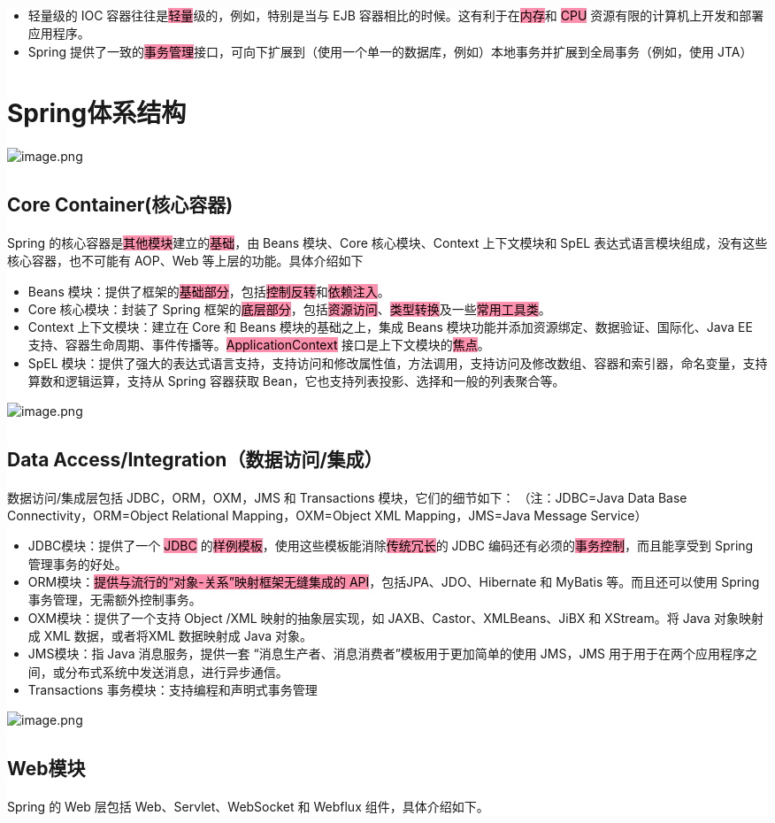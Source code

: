 - 轻量级的 IOC 容器往往是<mark style="background: #FF5582A6;">轻量</mark>级的，例如，特别是当与 EJB 容器相比的时候。这有利于在<mark style="background: #FF5582A6;">内存</mark>和 <mark style="background: #FF5582A6;">CPU</mark> 资源有限的计算机上开发和部署应用程序。
- Spring 提供了一致的<mark style="background: #FF5582A6;">事务管理</mark>接口，可向下扩展到（使用一个单一的数据库，例如）本地事务并扩展到全局事务（例如，使用 JTA）

# Spring体系结构

![image.png](https://raw.githubusercontent.com/guchaolong/articleImgs/master/20230913102000.png)

## Core Container(核心容器)

Spring 的核心容器是<mark style="background: #FF5582A6;">其他模块</mark>建立的<mark style="background: #FF5582A6;">基础</mark>，由 Beans 模块、Core 核心模块、Context 上下文模块和 SpEL 表达式语言模块组成，没有这些核心容器，也不可能有 AOP、Web 等上层的功能。具体介绍如下 

* Beans 模块：提供了框架的<mark style="background: #FF5582A6;">基础部分</mark>，包括<mark style="background: #FF5582A6;">控制反转</mark>和<mark style="background: #FF5582A6;">依赖注入</mark>。
* Core 核心模块：封装了 Spring 框架的<mark style="background: #FF5582A6;">底层部分</mark>，包括<mark style="background: #FF5582A6;">资源访问</mark>、<mark style="background: #FF5582A6;">类型转换</mark>及一些<mark style="background: #FF5582A6;">常用工具类</mark>。
* Context 上下文模块：建立在 Core 和 Beans 模块的基础之上，集成 Beans 模块功能并添加资源绑定、数据验证、国际化、Java EE 支持、容器生命周期、事件传播等。<mark style="background: #FF5582A6;">ApplicationContext</mark> 接口是上下文模块的<mark style="background: #FF5582A6;">焦点</mark>。
* SpEL 模块：提供了强大的表达式语言支持，支持访问和修改属性值，方法调用，支持访问及修改数组、容器和索引器，命名变量，支持算数和逻辑运算，支持从 Spring 容器获取 Bean，它也支持列表投影、选择和一般的列表聚合等。

![image.png](https://raw.githubusercontent.com/guchaolong/articleImgs/master/20230913103630.png)


## Data Access/Integration（数据访问/集成）


数据访问/集成层包括 JDBC，ORM，OXM，JMS 和 Transactions 模块，它们的细节如下：
（注：JDBC=Java Data Base Connectivity，ORM=Object Relational Mapping，OXM=Object XML Mapping，JMS=Java Message Service）  

* JDBC模块：提供了一个 <mark style="background: #FF5582A6;">JDBC</mark> 的<mark style="background: #FF5582A6;">样例模板</mark>，使用这些模板能消除<mark style="background: #FF5582A6;">传统冗长</mark>的 JDBC 编码还有必须的<mark style="background: #FF5582A6;">事务控制</mark>，而且能享受到 Spring 管理事务的好处。
* ORM模块：<mark style="background: #FF5582A6;">提供与流行的“对象-关系”映射框架无缝集成的 API</mark>，包括JPA、JDO、Hibernate 和 MyBatis 等。而且还可以使用 Spring 事务管理，无需额外控制事务。
* OXM模块：提供了一个支持 Object /XML 映射的抽象层实现，如 JAXB、Castor、XMLBeans、JiBX 和 XStream。将 Java 对象映射成 XML 数据，或者将XML 数据映射成 Java 对象。
* JMS模块：指 Java 消息服务，提供一套 “消息生产者、消息消费者”模板用于更加简单的使用 JMS，JMS 用于用于在两个应用程序之间，或分布式系统中发送消息，进行异步通信。
* Transactions 事务模块：支持编程和声明式事务管理

![image.png](https://raw.githubusercontent.com/guchaolong/articleImgs/master/20230913103130.png)

## Web模块

Spring 的 Web 层包括 Web、Servlet、WebSocket 和 Webflux 组件，具体介绍如下。
